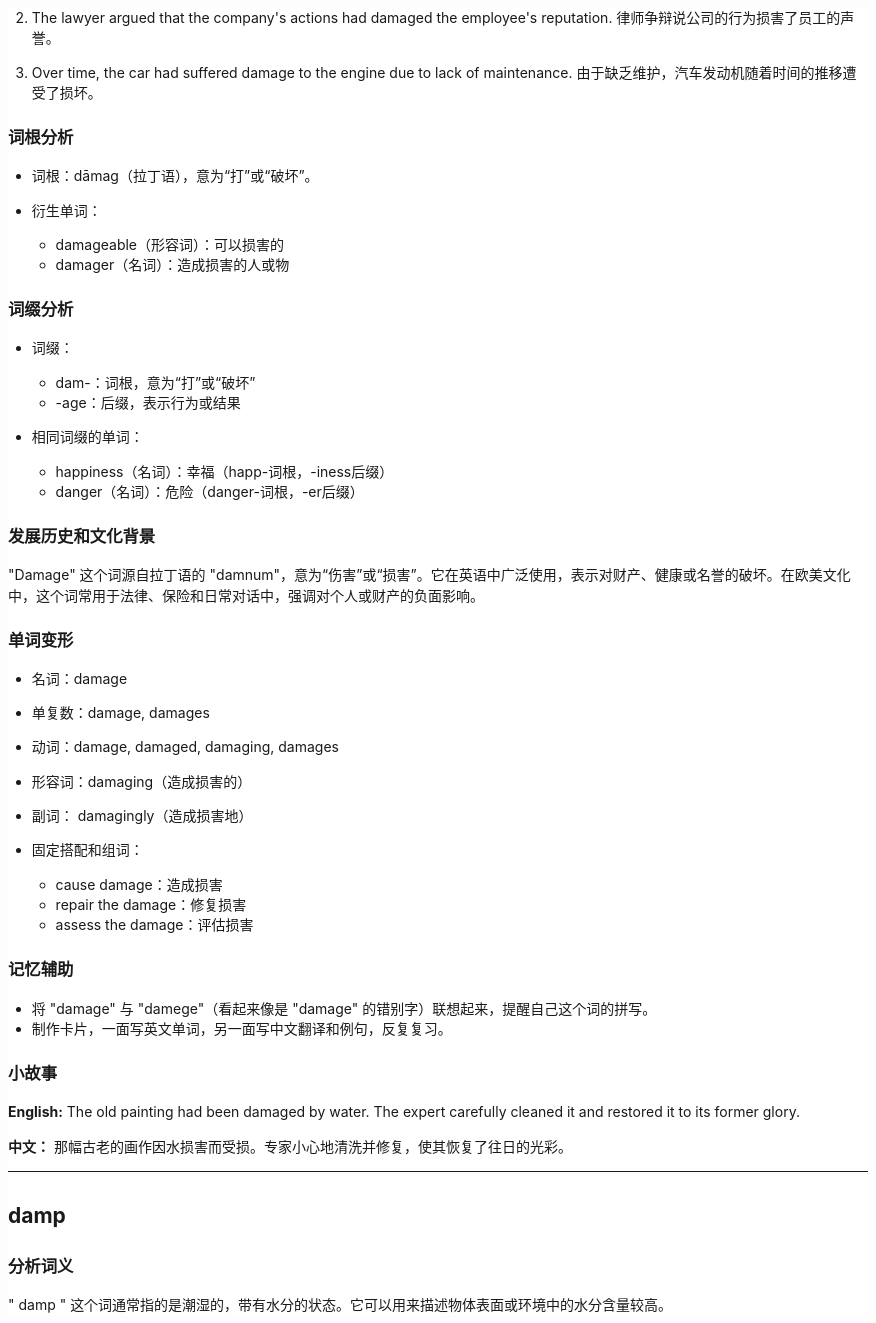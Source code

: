 2. The lawyer argued that the company's actions had damaged the employee's reputation.
   律师争辩说公司的行为损害了员工的声誉。

3. Over time, the car had suffered damage to the engine due to lack of maintenance.
   由于缺乏维护，汽车发动机随着时间的推移遭受了损坏。

### 词根分析
- 词根：dāmag（拉丁语），意为“打”或“破坏”。

- 衍生单词：
  - damageable（形容词）：可以损害的
  - damager（名词）：造成损害的人或物

### 词缀分析
- 词缀：
  - dam-：词根，意为“打”或“破坏”
  - -age：后缀，表示行为或结果

- 相同词缀的单词：
  - happiness（名词）：幸福（happ-词根，-iness后缀）
  - danger（名词）：危险（danger-词根，-er后缀）

### 发展历史和文化背景
"Damage" 这个词源自拉丁语的 "damnum"，意为“伤害”或“损害”。它在英语中广泛使用，表示对财产、健康或名誉的破坏。在欧美文化中，这个词常用于法律、保险和日常对话中，强调对个人或财产的负面影响。

### 单词变形
- 名词：damage
- 单复数：damage, damages
- 动词：damage, damaged, damaging, damages
- 形容词：damaging（造成损害的）
- 副词： damagingly（造成损害地）

- 固定搭配和组词：
  - cause damage：造成损害
  - repair the damage：修复损害
  - assess the damage：评估损害

### 记忆辅助
- 将 "damage" 与 "damege"（看起来像是 "damage" 的错别字）联想起来，提醒自己这个词的拼写。
- 制作卡片，一面写英文单词，另一面写中文翻译和例句，反复复习。

### 小故事
**English:**
The old painting had been damaged by water. The expert carefully cleaned it and restored it to its former glory.

**中文：**
那幅古老的画作因水损害而受损。专家小心地清洗并修复，使其恢复了往日的光彩。


---------------
## damp
### 分析词义
" damp " 这个词通常指的是潮湿的，带有水分的状态。它可以用来描述物体表面或环境中的水分含量较高。
